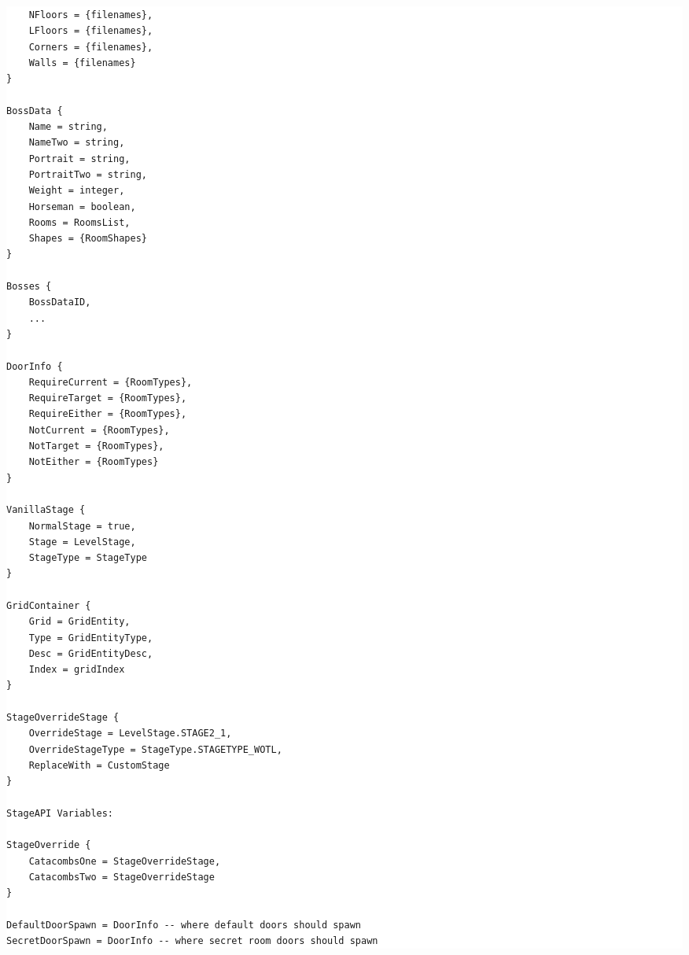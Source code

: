 ```
    NFloors = {filenames},
    LFloors = {filenames},
    Corners = {filenames},
    Walls = {filenames}
}

BossData {
    Name = string,
    NameTwo = string,
    Portrait = string,
    PortraitTwo = string,
    Weight = integer,
    Horseman = boolean,
    Rooms = RoomsList,
    Shapes = {RoomShapes}
}

Bosses {
    BossDataID,
    ...
}

DoorInfo {
    RequireCurrent = {RoomTypes},
    RequireTarget = {RoomTypes},
    RequireEither = {RoomTypes},
    NotCurrent = {RoomTypes},
    NotTarget = {RoomTypes},
    NotEither = {RoomTypes}
}

VanillaStage {
    NormalStage = true,
    Stage = LevelStage,
    StageType = StageType
}

GridContainer {
    Grid = GridEntity,
    Type = GridEntityType,
    Desc = GridEntityDesc,
    Index = gridIndex
}

StageOverrideStage {
    OverrideStage = LevelStage.STAGE2_1,
    OverrideStageType = StageType.STAGETYPE_WOTL,
    ReplaceWith = CustomStage
}

StageAPI Variables:

StageOverride {
    CatacombsOne = StageOverrideStage,
    CatacombsTwo = StageOverrideStage
}

DefaultDoorSpawn = DoorInfo -- where default doors should spawn
SecretDoorSpawn = DoorInfo -- where secret room doors should spawn
```
